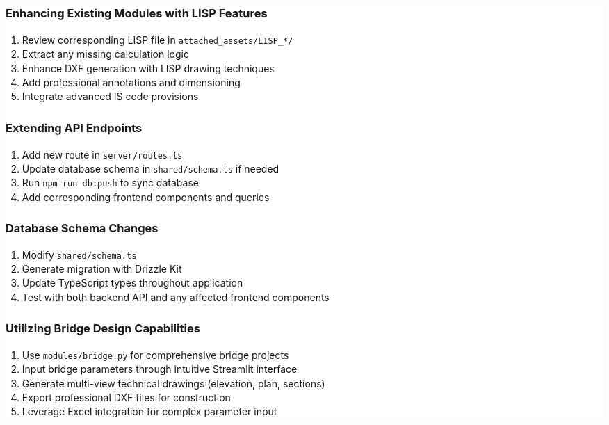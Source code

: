 ### Enhancing Existing Modules with LISP Features
1. Review corresponding LISP file in `attached_assets/LISP_*/`
2. Extract any missing calculation logic
3. Enhance DXF generation with LISP drawing techniques
4. Add professional annotations and dimensioning
5. Integrate advanced IS code provisions

### Extending API Endpoints
1. Add new route in `server/routes.ts`
2. Update database schema in `shared/schema.ts` if needed
3. Run `npm run db:push` to sync database
4. Add corresponding frontend components and queries

### Database Schema Changes
1. Modify `shared/schema.ts`
2. Generate migration with Drizzle Kit
3. Update TypeScript types throughout application
4. Test with both backend API and any affected frontend components

### Utilizing Bridge Design Capabilities
1. Use `modules/bridge.py` for comprehensive bridge projects
2. Input bridge parameters through intuitive Streamlit interface
3. Generate multi-view technical drawings (elevation, plan, sections)
4. Export professional DXF files for construction
5. Leverage Excel integration for complex parameter input
